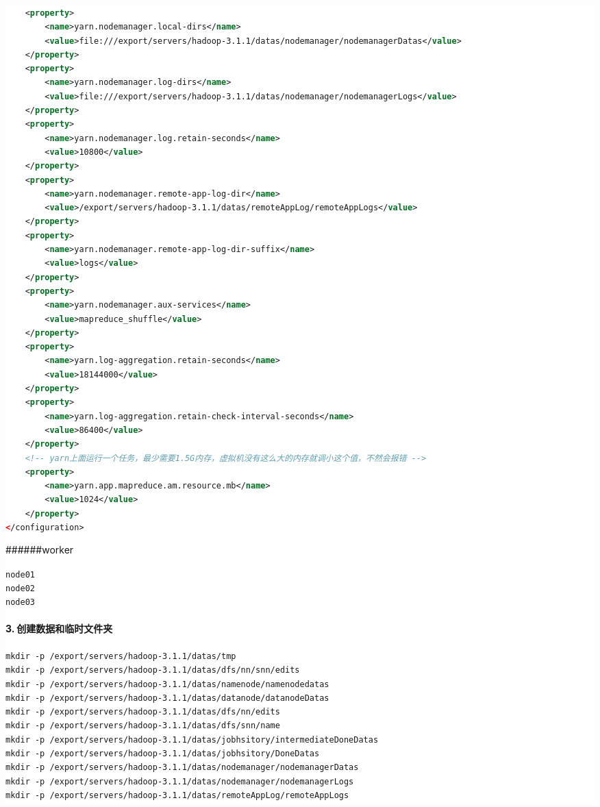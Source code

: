 ```xml
	<property>
		<name>yarn.nodemanager.local-dirs</name>
		<value>file:///export/servers/hadoop-3.1.1/datas/nodemanager/nodemanagerDatas</value>
	</property>
	<property>
		<name>yarn.nodemanager.log-dirs</name>
		<value>file:///export/servers/hadoop-3.1.1/datas/nodemanager/nodemanagerLogs</value>
	</property>
	<property>
		<name>yarn.nodemanager.log.retain-seconds</name>
		<value>10800</value>
	</property>
	<property>
		<name>yarn.nodemanager.remote-app-log-dir</name>
		<value>/export/servers/hadoop-3.1.1/datas/remoteAppLog/remoteAppLogs</value>
	</property>
	<property>
		<name>yarn.nodemanager.remote-app-log-dir-suffix</name>
		<value>logs</value>
	</property>
	<property>
		<name>yarn.nodemanager.aux-services</name>
		<value>mapreduce_shuffle</value>
	</property>
	<property>
		<name>yarn.log-aggregation.retain-seconds</name>
		<value>18144000</value>
	</property>
	<property>
		<name>yarn.log-aggregation.retain-check-interval-seconds</name>
		<value>86400</value>
	</property>
	<!-- yarn上面运行一个任务，最少需要1.5G内存，虚拟机没有这么大的内存就调小这个值，不然会报错 -->
	<property>
        <name>yarn.app.mapreduce.am.resource.mb</name>
        <value>1024</value>
	</property>
</configuration>
```

######worker

```
node01
node02
node03
```

#### 3. 创建数据和临时文件夹

```shell
mkdir -p /export/servers/hadoop-3.1.1/datas/tmp
mkdir -p /export/servers/hadoop-3.1.1/datas/dfs/nn/snn/edits
mkdir -p /export/servers/hadoop-3.1.1/datas/namenode/namenodedatas
mkdir -p /export/servers/hadoop-3.1.1/datas/datanode/datanodeDatas
mkdir -p /export/servers/hadoop-3.1.1/datas/dfs/nn/edits
mkdir -p /export/servers/hadoop-3.1.1/datas/dfs/snn/name
mkdir -p /export/servers/hadoop-3.1.1/datas/jobhsitory/intermediateDoneDatas
mkdir -p /export/servers/hadoop-3.1.1/datas/jobhsitory/DoneDatas
mkdir -p /export/servers/hadoop-3.1.1/datas/nodemanager/nodemanagerDatas
mkdir -p /export/servers/hadoop-3.1.1/datas/nodemanager/nodemanagerLogs
mkdir -p /export/servers/hadoop-3.1.1/datas/remoteAppLog/remoteAppLogs
```
